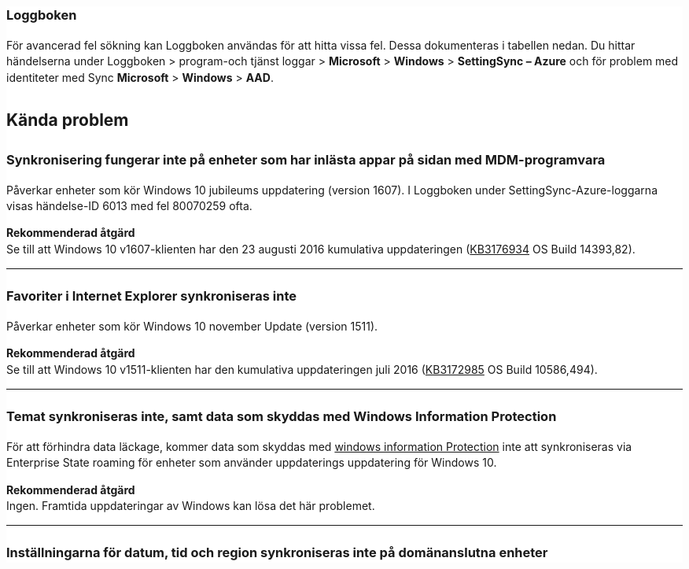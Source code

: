 ### <a name="event-viewer"></a>Loggboken

För avancerad fel sökning kan Loggboken användas för att hitta vissa fel. Dessa dokumenteras i tabellen nedan. Du hittar händelserna under Loggboken > program-och tjänst loggar > **Microsoft** > **Windows** > **SettingSync – Azure** och för problem med identiteter med Sync **Microsoft** > **Windows** > **AAD**.

## <a name="known-issues"></a>Kända problem

### <a name="sync-does-not-work-on-devices-that-have-apps-side-loaded-using-mdm-software"></a>Synkronisering fungerar inte på enheter som har inlästa appar på sidan med MDM-programvara

Påverkar enheter som kör Windows 10 jubileums uppdatering (version 1607). I Loggboken under SettingSync-Azure-loggarna visas händelse-ID 6013 med fel 80070259 ofta.

**Rekommenderad åtgärd**  
Se till att Windows 10 v1607-klienten har den 23 augusti 2016 kumulativa uppdateringen ([KB3176934](https://support.microsoft.com/kb/3176934) OS Build 14393,82). 

---

### <a name="internet-explorer-favorites-do-not-sync"></a>Favoriter i Internet Explorer synkroniseras inte

Påverkar enheter som kör Windows 10 november Update (version 1511).

**Rekommenderad åtgärd**  
Se till att Windows 10 v1511-klienten har den kumulativa uppdateringen juli 2016 ([KB3172985](https://support.microsoft.com/kb/3172985) OS Build 10586,494).

---

### <a name="theme-is-not-syncing-as-well-as-data-protected-with-windows-information-protection"></a>Temat synkroniseras inte, samt data som skyddas med Windows Information Protection 

För att förhindra data läckage, kommer data som skyddas med [windows information Protection](https://technet.microsoft.com/itpro/windows/keep-secure/protect-enterprise-data-using-wip) inte att synkroniseras via Enterprise State roaming för enheter som använder uppdaterings uppdatering för Windows 10.

**Rekommenderad åtgärd**  
Ingen. Framtida uppdateringar av Windows kan lösa det här problemet.

---

### <a name="date-time-and-region-settings-do-not-sync-on-domain-joined-device"></a>Inställningarna för datum, tid och region synkroniseras inte på domänanslutna enheter 
  